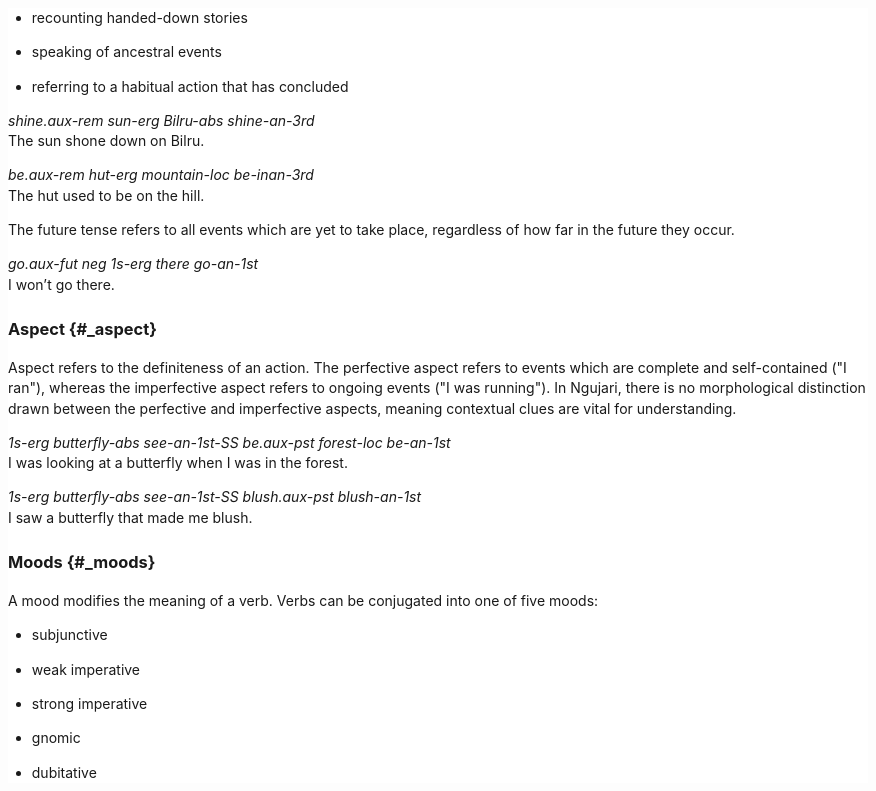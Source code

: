 -   recounting handed-down stories

-   speaking of ancestral events

-   referring to a habitual action that has concluded

<div class="informalexample">

*shine.aux-rem sun-erg Bilru-abs shine-an-3rd*\
The sun shone down on Bilru.

*be.aux-rem hut-erg mountain-loc be-inan-3rd*\
The hut used to be on the hill.

</div>

The future tense refers to all events which are yet to take place,
regardless of how far in the future they occur.

<div class="informalexample">

*go.aux-fut neg 1s-erg there go-an-1st*\
I won’t go there.

</div>

### Aspect {#_aspect}

Aspect refers to the definiteness of an action. The perfective aspect
refers to events which are complete and self-contained ("I ran"),
whereas the imperfective aspect refers to ongoing events ("I was
running"). In Ngujari, there is no morphological distinction drawn
between the perfective and imperfective aspects, meaning contextual
clues are vital for understanding.

<div class="informalexample">

*1s-erg butterfly-abs see-an-1st-SS be.aux-pst forest-loc be-an-1st*\
I was looking at a butterfly when I was in the forest.

*1s-erg butterfly-abs see-an-1st-SS blush.aux-pst blush-an-1st*\
I saw a butterfly that made me blush.

</div>

### Moods {#_moods}

A mood modifies the meaning of a verb. Verbs can be conjugated into one
of five moods:

-   subjunctive

-   weak imperative

-   strong imperative

-   gnomic

-   dubitative
